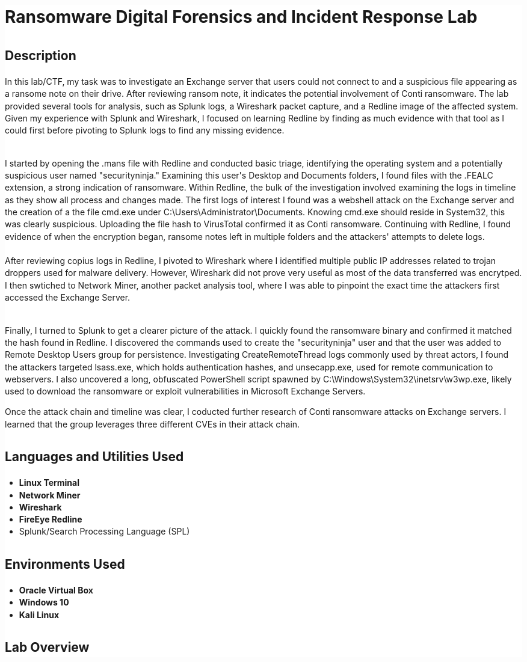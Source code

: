 <h1>Ransomware Digital Forensics and Incident Response Lab </h1>



<h2>Description</h2> 
In this lab/CTF, my task was to investigate an Exchange server that users could not connect to and a suspicious file appearing as a ransome note on their drive. After reviewing ransom note, it indicates the potential involvement of Conti ransomware. The lab provided several tools for analysis, such as Splunk logs, a Wireshark packet capture, and a Redline image of the affected system. Given my experience with Splunk and Wireshark, I focused on learning Redline by finding as much evidence with that tool as I could first before pivoting to Splunk logs to find any missing evidence.<br />
<br />

I started by opening the .mans file with Redline and conducted basic triage, identifying the operating system and a potentially suspicious user named "securityninja." Examining this user's Desktop and Documents folders, I found files with the .FEALC extension, a strong indication of ransomware. Within Redline, the bulk of the investigation involved examining the logs in timeline as they show all process and changes made. The first logs of interest I found was a webshell attack on the Exchange server and the creation of a the file cmd.exe under C:\Users\Administrator\Documents\. Knowing cmd.exe should reside in System32, this was clearly suspicious. Uploading the file hash to VirusTotal confirmed it as Conti ransomware. Continuing with Redline, I found evidence of when the encryption began, ransome notes left in multiple folders and the attackers' attempts to delete logs. <br />
<br />
After reviewing copius logs in Redline, I pivoted to Wireshark where I identified multiple public IP addresses related to trojan droppers used for malware delivery. However, Wireshark did not prove very useful as most of the data transferred was encrytped. I then swtiched to Network Miner, another packet analysis tool, where I was able to pinpoint the exact time the attackers first accessed the Exchange Server.<br />
<br />

Finally, I turned to Splunk to get a clearer picture of the attack. I quickly found the ransomware binary and confirmed it matched the hash found in Redline. I discovered the commands used to create the "securityninja" user and that the user was added to Remote Desktop Users group for persistence. Investigating CreateRemoteThread logs commonly used by threat actors, I found the attackers targeted lsass.exe, which holds authentication hashes, and unsecapp.exe, used for remote communication to webservers. I also uncovered a long, obfuscated PowerShell script spawned by C:\Windows\System32\inetsrv\w3wp.exe, likely used to download the ransomware or exploit vulnerabilities in Microsoft Exchange Servers.<br />

Once the attack chain and timeline was clear, I coducted further research of Conti ransomware attacks on Exchange servers. I learned that the group leverages three different CVEs in their attack chain.
<br />


<h2>Languages and Utilities Used</h2>

- <b>Linux Terminal</b>
- <b>Network Miner</b>
- <b>Wireshark</b>
- <b>FireEye Redline</b>
- </b>Splunk/Search Processing Language (SPL)</b> 

<h2>Environments Used </h2>

- <b>Oracle Virtual Box</b>
- <b>Windows 10 </b>
- <b>Kali Linux</b>
<h2>Lab Overview</h2>
